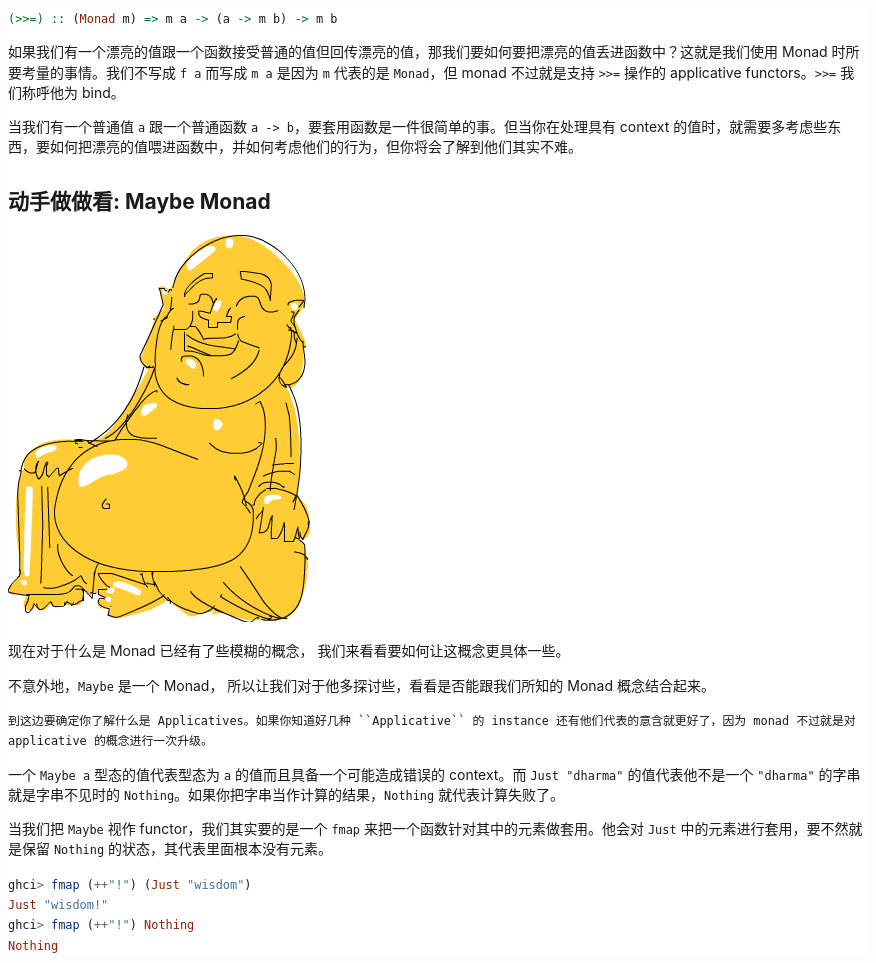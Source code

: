 ```haskell
(>>=) :: (Monad m) => m a -> (a -> m b) -> m b
```

如果我们有一个漂亮的值跟一个函数接受普通的值但回传漂亮的值，那我们要如何要把漂亮的值丢进函数中？这就是我们使用 Monad 时所要考量的事情。我们不写成 `f a` 而写成 `m a` 是因为 `m` 代表的是 `Monad`，但 monad 不过就是支持 `>>=` 操作的 applicative functors。`>>=` 我们称呼他为 bind。

当我们有一个普通值 `a` 跟一个普通函数 `a -> b`，要套用函数是一件很简单的事。但当你在处理具有 context 的值时，就需要多考虑些东西，要如何把漂亮的值喂进函数中，并如何考虑他们的行为，但你将会了解到他们其实不难。

## 动手做做看: Maybe Monad

![](img/buddha.png)

现在对于什么是 Monad 已经有了些模糊的概念， 我们来看看要如何让这概念更具体一些。

不意外地，`Maybe` 是一个 Monad， 所以让我们对于他多探讨些，看看是否能跟我们所知的 Monad 概念结合起来。

```text
到这边要确定你了解什么是 Applicatives。如果你知道好几种 ``Applicative`` 的 instance 还有他们代表的意含就更好了，因为 monad 不过就是对 applicative 的概念进行一次升级。
```

一个 `Maybe a` 型态的值代表型态为 `a` 的值而且具备一个可能造成错误的 context。而 `Just "dharma"` 的值代表他不是一个 `"dharma"` 的字串就是字串不见时的 `Nothing`。如果你把字串当作计算的结果，`Nothing` 就代表计算失败了。

当我们把 `Maybe` 视作 functor，我们其实要的是一个 `fmap` 来把一个函数针对其中的元素做套用。他会对 `Just` 中的元素进行套用，要不然就是保留 `Nothing` 的状态，其代表里面根本没有元素。

```haskell
ghci> fmap (++"!") (Just "wisdom")  
Just "wisdom!"  
ghci> fmap (++"!") Nothing  
Nothing
```
